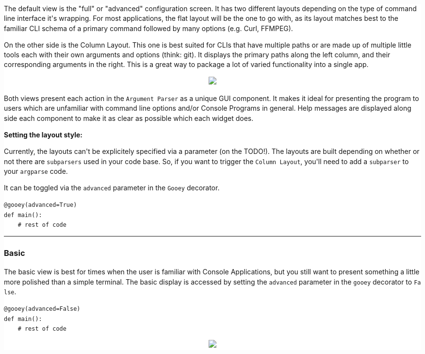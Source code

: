 


The default view is the "full" or "advanced" configuration screen. It has two different layouts depending on the type of command line interface it's wrapping. For most applications, the flat layout will be the one to go with, as its layout matches best to the familiar CLI schema of a primary command followed by many options (e.g. Curl, FFMPEG). 

On the other side is the Column Layout. This one is best suited for CLIs that have multiple paths or are made up of multiple little tools each with their own arguments and options (think: git). It displays the primary paths along the left column, and their corresponding arguments in the right. This is a great way to package a lot of varied functionality into a single app. 

<p align="center">
<img src="https://github.com/chriskiehl/GooeyImages/raw/images/readme-images/f06a36cc-08ad-11e5-843e-9322df96d4d6.png">
</p>

Both views present each action in the `Argument Parser` as a unique GUI component. It makes it ideal for presenting the program to users which are unfamiliar with command line options and/or Console Programs in general. Help messages are displayed along side each component to make it as clear as possible which each widget does.

**Setting the layout style:**

Currently, the layouts can't be explicitely specified via a parameter (on the TODO!). The layouts are built depending on whether or not there are `subparsers` used in your code base. So, if you want to trigger the `Column Layout`, you'll need to add a `subparser` to your `argparse` code. 

It can be toggled via the `advanced` parameter in the `Gooey` decorator. 


    @gooey(advanced=True)
    def main():
        # rest of code   
        


--------------------------------------------  



### Basic  

The basic view is best for times when the user is familiar with Console Applications, but you still want to present something a little more polished than a simple terminal. The basic display is accessed by setting the `advanced` parameter in the `gooey` decorator to `False`. 

    @gooey(advanced=False)
    def main():
        # rest of code  

<p align="center">
    <img src="https://github.com/chriskiehl/GooeyImages/raw/images/readme-images/f53a4306-07c5-11e5-8e63-b510d6db9953.png">
</p>
